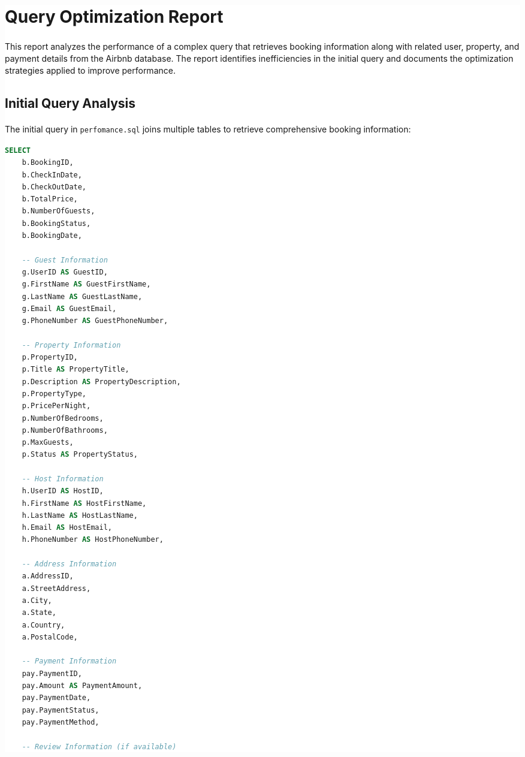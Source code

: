 # Query Optimization Report

This report analyzes the performance of a complex query that retrieves booking information along with related user, property, and payment details from the Airbnb database. The report identifies inefficiencies in the initial query and documents the optimization strategies applied to improve performance.

## Initial Query Analysis

The initial query in `perfomance.sql` joins multiple tables to retrieve comprehensive booking information:

```sql
SELECT 
    b.BookingID,
    b.CheckInDate,
    b.CheckOutDate,
    b.TotalPrice,
    b.NumberOfGuests,
    b.BookingStatus,
    b.BookingDate,
    
    -- Guest Information
    g.UserID AS GuestID,
    g.FirstName AS GuestFirstName,
    g.LastName AS GuestLastName,
    g.Email AS GuestEmail,
    g.PhoneNumber AS GuestPhoneNumber,
    
    -- Property Information
    p.PropertyID,
    p.Title AS PropertyTitle,
    p.Description AS PropertyDescription,
    p.PropertyType,
    p.PricePerNight,
    p.NumberOfBedrooms,
    p.NumberOfBathrooms,
    p.MaxGuests,
    p.Status AS PropertyStatus,
    
    -- Host Information
    h.UserID AS HostID,
    h.FirstName AS HostFirstName,
    h.LastName AS HostLastName,
    h.Email AS HostEmail,
    h.PhoneNumber AS HostPhoneNumber,
    
    -- Address Information
    a.AddressID,
    a.StreetAddress,
    a.City,
    a.State,
    a.Country,
    a.PostalCode,
    
    -- Payment Information
    pay.PaymentID,
    pay.Amount AS PaymentAmount,
    pay.PaymentDate,
    pay.PaymentStatus,
    pay.PaymentMethod,
    
    -- Review Information (if available)
```
